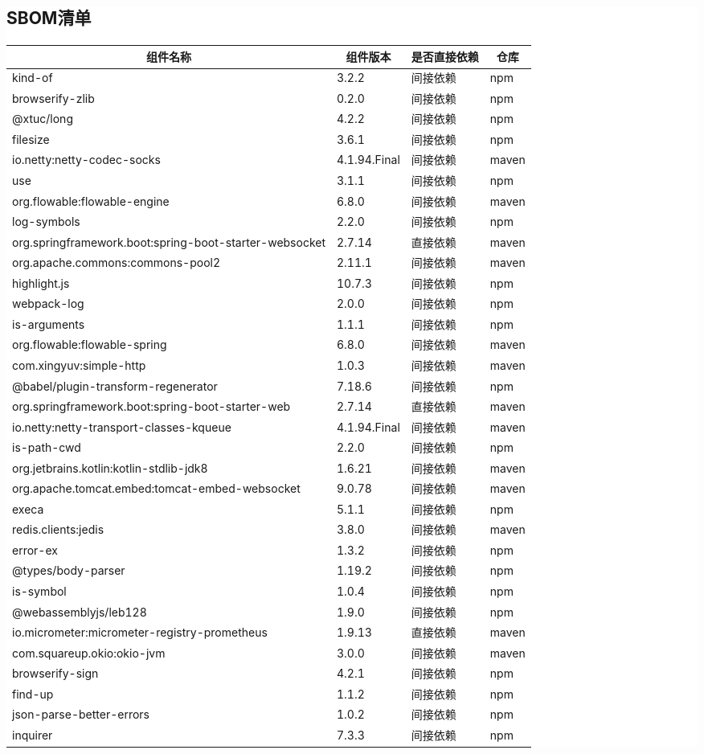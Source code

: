 


## SBOM清单

| 组件名称 | 组件版本 | 是否直接依赖 | 仓库 |
| -------- | -------- | ------------ | ---- |
|kind-of|3.2.2|间接依赖|npm|
|browserify-zlib|0.2.0|间接依赖|npm|
|@xtuc/long|4.2.2|间接依赖|npm|
|filesize|3.6.1|间接依赖|npm|
|io.netty:netty-codec-socks|4.1.94.Final|间接依赖|maven|
|use|3.1.1|间接依赖|npm|
|org.flowable:flowable-engine|6.8.0|间接依赖|maven|
|log-symbols|2.2.0|间接依赖|npm|
|org.springframework.boot:spring-boot-starter-websocket|2.7.14|直接依赖|maven|
|org.apache.commons:commons-pool2|2.11.1|间接依赖|maven|
|highlight.js|10.7.3|间接依赖|npm|
|webpack-log|2.0.0|间接依赖|npm|
|is-arguments|1.1.1|间接依赖|npm|
|org.flowable:flowable-spring|6.8.0|间接依赖|maven|
|com.xingyuv:simple-http|1.0.3|间接依赖|maven|
|@babel/plugin-transform-regenerator|7.18.6|间接依赖|npm|
|org.springframework.boot:spring-boot-starter-web|2.7.14|直接依赖|maven|
|io.netty:netty-transport-classes-kqueue|4.1.94.Final|间接依赖|maven|
|is-path-cwd|2.2.0|间接依赖|npm|
|org.jetbrains.kotlin:kotlin-stdlib-jdk8|1.6.21|间接依赖|maven|
|org.apache.tomcat.embed:tomcat-embed-websocket|9.0.78|间接依赖|maven|
|execa|5.1.1|间接依赖|npm|
|redis.clients:jedis|3.8.0|间接依赖|maven|
|error-ex|1.3.2|间接依赖|npm|
|@types/body-parser|1.19.2|间接依赖|npm|
|is-symbol|1.0.4|间接依赖|npm|
|@webassemblyjs/leb128|1.9.0|间接依赖|npm|
|io.micrometer:micrometer-registry-prometheus|1.9.13|直接依赖|maven|
|com.squareup.okio:okio-jvm|3.0.0|间接依赖|maven|
|browserify-sign|4.2.1|间接依赖|npm|
|find-up|1.1.2|间接依赖|npm|
|json-parse-better-errors|1.0.2|间接依赖|npm|
|inquirer|7.3.3|间接依赖|npm|